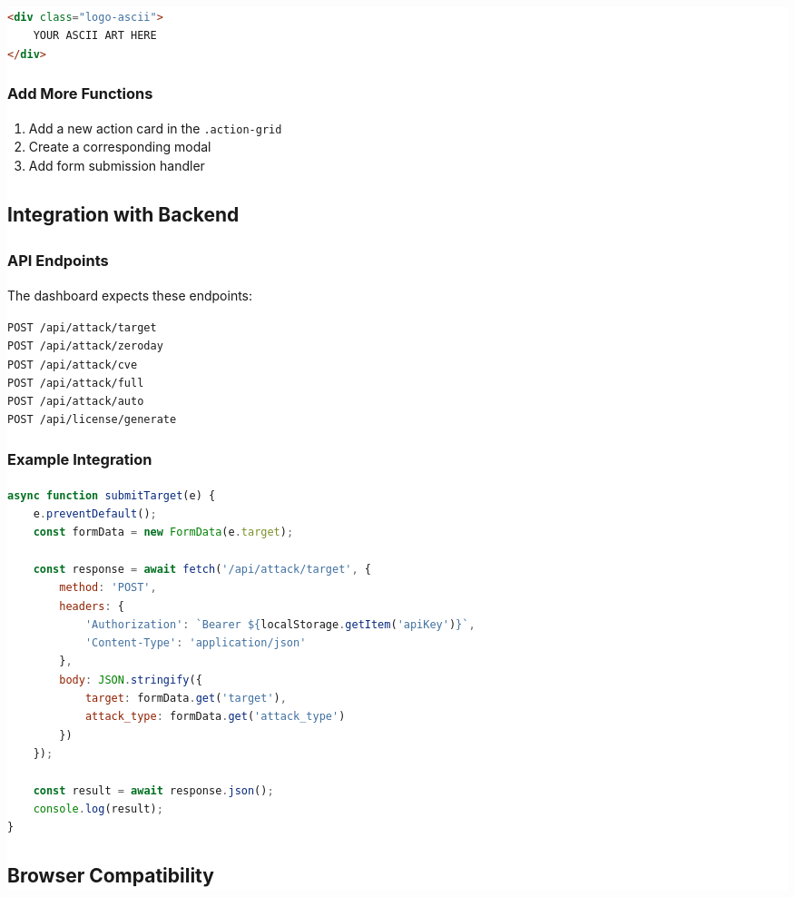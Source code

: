 ```html
<div class="logo-ascii">
    YOUR ASCII ART HERE
</div>
```

### Add More Functions

1. Add a new action card in the `.action-grid`
2. Create a corresponding modal
3. Add form submission handler

## Integration with Backend

### API Endpoints

The dashboard expects these endpoints:

```
POST /api/attack/target
POST /api/attack/zeroday
POST /api/attack/cve
POST /api/attack/full
POST /api/attack/auto
POST /api/license/generate
```

### Example Integration

```javascript
async function submitTarget(e) {
    e.preventDefault();
    const formData = new FormData(e.target);
    
    const response = await fetch('/api/attack/target', {
        method: 'POST',
        headers: {
            'Authorization': `Bearer ${localStorage.getItem('apiKey')}`,
            'Content-Type': 'application/json'
        },
        body: JSON.stringify({
            target: formData.get('target'),
            attack_type: formData.get('attack_type')
        })
    });
    
    const result = await response.json();
    console.log(result);
}
```

## Browser Compatibility
